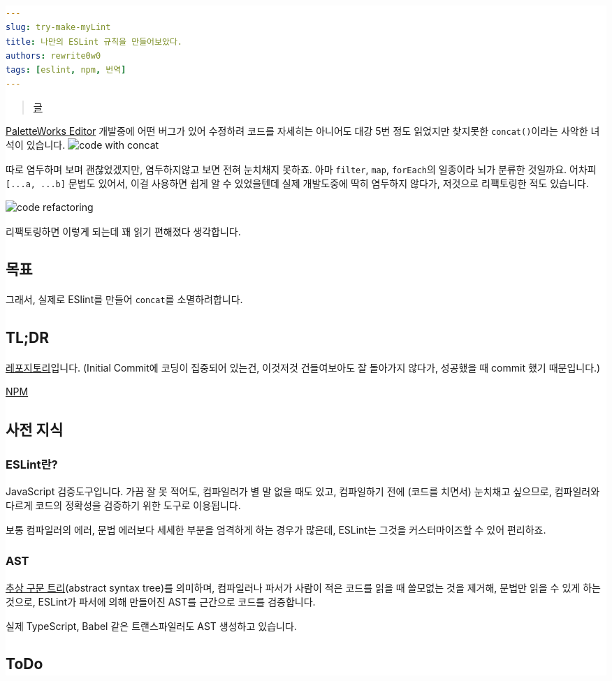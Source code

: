 ```yaml
---
slug: try-make-myLint
title: 나만의 ESLint 규칙을 만들어보았다.
authors: rewrite0w0
tags: [eslint, npm, 번역]
---
```


> [글](https://zenn.dev/mkpoli/articles/fce02f0f4d45fa)

[PaletteWorks Editor](https://paletteworks.mkpo.li/) 개발중에 어떤 버그가 있어 수정하려 코드를 자세히는 아니어도 대강 5번 정도 읽었지만 찾지못한 `concat()`이라는 사악한 녀석이 있습니다.
![code with concat](https://storage.googleapis.com/zenn-user-upload/5b595f8a8d75-20220218.png)

따로 염두하며 보며 괜찮었겠지만, 염두하지않고 보면 전혀 눈치채지 못하죠.
아마 `filter`, `map`, `forEach`의 일종이라 뇌가 분류한 것일까요.
어차피 `[...a, ...b]` 문법도 있어서, 이걸 사용하면 쉽게 알 수 있었을텐데 실제 개발도중에 딱히 염두하지 않다가, 저것으로 리팩토링한 적도 있습니다.

![code refactoring](https://storage.googleapis.com/zenn-user-upload/fcdd0c03525c-20220218.png)

리팩토링하면 이렇게 되는데 꽤 읽기 편해졌다 생각합니다.

## 목표

그래서, 실제로 ESlint를 만들어 `concat`를 소멸하려합니다.

## TL;DR

[레포지토리](https://github.com/mkpoli/eslint-plugin-no-array-concat)입니다. (Initial Commit에 코딩이 집중되어 있는건, 이것저것 건들여보아도 잘 돌아가지 않다가, 성공했을 때 commit 했기 때문입니다.)

[NPM](https://www.npmjs.com/package/eslint-plugin-no-array-concat)

## 사전 지식

### ESLint란?

JavaScript 검증도구입니다. 가끔 잘 못 적어도, 컴파일러가 별 말 없을 때도 있고, 컴파일하기 전에 (코드를 치면서) 눈치채고 싶으므로, 컴파일러와 다르게 코드의 정확성을 검증하기 위한 도구로 이용됩니다.

보통 컴파일러의 에러, 문법 에러보다 세세한 부분을 엄격하게 하는 경우가 많은데, ESLint는 그것을 커스터마이즈할 수 있어 편리하죠.

### AST

[추상 구문 트리](https://ko.wikipedia.org/wiki/%EC%B6%94%EC%83%81_%EA%B5%AC%EB%AC%B8_%ED%8A%B8%EB%A6%AC)(abstract syntax tree)를 의미하며, 컴파일러나 파서가 사람이 적은 코드를 읽을 때 쓸모없는 것을 제거해, 문법만 읽을 수 있게 하는 것으로, ESLint가 파서에 의해 만들어진 AST를 근간으로 코드를 검증합니다.

실제 TypeScript, Babel 같은 트랜스파일러도 AST 생성하고 있습니다.

## ToDo
